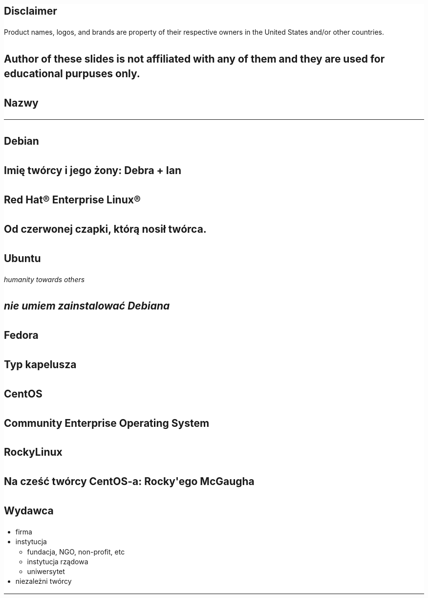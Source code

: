

## Disclaimer

Product names, logos, and brands are property of their respective owners in the United States and/or other countries.

Author of these slides is not affiliated with any of them and they are used for educational purpuses only.
------
## Nazwy
---

## Debian
Imię twórcy i jego żony: Debra + Ian
---

## Red Hat® Enterprise Linux®
Od czerwonej czapki, którą nosił twórca.
---

## Ubuntu
*humanity towards others*

*nie umiem zainstalować Debiana*
---

## Fedora
Typ kapelusza
---

## CentOS
Community Enterprise Operating System
---

## RockyLinux
Na cześć twórcy CentOS-a: Rocky'ego McGaugha
------

## Wydawca
- firma
- instytucja
  - fundacja, NGO, non-profit, etc
  - instytucja rządowa
  - uniwersytet
- niezależni twórcy
---
